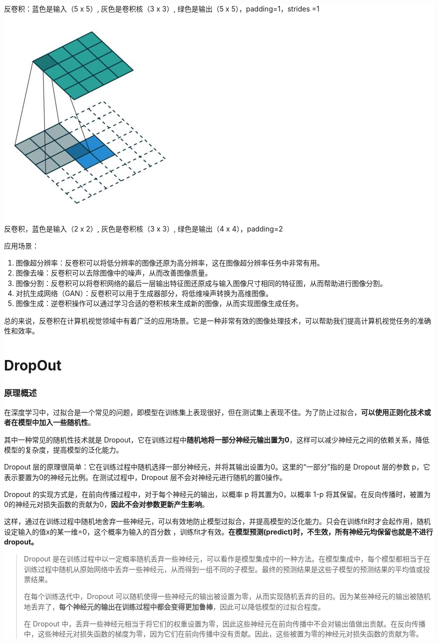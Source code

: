 反卷积：蓝色是输入（5 x 5）, 灰色是卷积核（3 x 3）, 绿色是输出（5 x 5），padding=1，strides =1

![img](layers.assets/v2-286ac2cfb69abf4d8aa06b8eeb39ced3_b.jpg)

反卷积，蓝色是输入（2 x 2）, 灰色是卷积核（3 x 3）, 绿色是输出（4 x 4），padding=2

应用场景：

1. 图像超分辨率：反卷积可以将低分辨率的图像还原为高分辨率，这在图像超分辨率任务中非常有用。
2. 图像去噪：反卷积可以去除图像中的噪声，从而改善图像质量。
3. 图像分割：反卷积可以将卷积网络的最后一层输出特征图还原成与输入图像尺寸相同的特征图，从而帮助进行图像分割。
4. 对抗生成网络（GAN）：反卷积可以用于生成器部分，将低维噪声转换为高维图像。
4. 图像生成：逆卷积操作可以通过学习合适的卷积核来生成新的图像，从而实现图像生成任务。

总的来说，反卷积在计算机视觉领域中有着广泛的应用场景。它是一种非常有效的图像处理技术，可以帮助我们提高计算机视觉任务的准确性和效率。

# DropOut

### 原理概述

在深度学习中，过拟合是一个常见的问题，即模型在训练集上表现很好，但在测试集上表现不佳。为了防止过拟合，**可以使用正则化技术或者在模型中加入一些随机性**。

其中一种常见的随机性技术就是 Dropout，它在训练过程中**随机地将一部分神经元输出置为0**，这样可以减少神经元之间的依赖关系，降低模型的复杂度，提高模型的泛化能力。

Dropout 层的原理很简单：它在训练过程中随机选择一部分神经元，并将其输出设置为0。这里的“一部分”指的是 Dropout 层的参数 p，它表示要置为0的神经元比例。在测试过程中，Dropout 层不会对神经元进行随机的置0操作。

Dropout 的实现方式是，在前向传播过程中，对于每个神经元的输出，以概率 p 将其置为0，以概率 1-p 将其保留。在反向传播时，被置为0的神经元对损失函数的贡献为0，**因此不会对参数更新产生影响**。

这样，通过在训练过程中随机地舍弃一些神经元，可以有效地防止模型过拟合，并提高模型的泛化能力。只会在训练fit时才会起作用，随机设定输入的值x的某一维=0，这个概率为输入的百分数 ，训练fit才有效。**在模型预测(predict)时，不生效，所有神经元均保留也就是不进行dropout。**

>  Dropout 是在训练过程中以一定概率随机丢弃一些神经元，可以看作是模型集成中的一种方法。在模型集成中，每个模型都相当于在训练过程中随机从原始网络中丢弃一些神经元，从而得到一组不同的子模型。最终的预测结果是这些子模型的预测结果的平均值或投票结果。
>
> 在每个训练迭代中，Dropout 可以随机使得一些神经元的输出被设置为零，从而实现随机丢弃的目的。因为某些神经元的输出被随机地丢弃了，**每个神经元的输出在训练过程中都会变得更加鲁棒**，因此可以降低模型的过拟合程度。
>
> 在 Dropout 中，丢弃一些神经元相当于将它们的权重设置为零，因此这些神经元在前向传播中不会对输出值做出贡献。在反向传播中，这些神经元对损失函数的梯度为零，因为它们在前向传播中没有贡献。因此，这些被置为零的神经元对损失函数的贡献为零。
